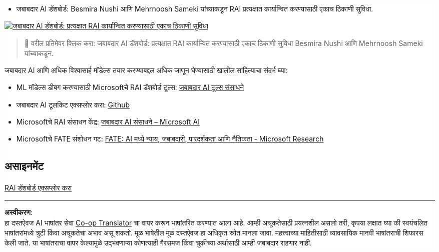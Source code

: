 - जबाबदार AI डॅशबोर्ड: Besmira Nushi आणि Mehrnoosh Sameki यांच्याकडून RAI प्रत्यक्षात कार्यान्वित करण्यासाठी एकाच ठिकाणी सुविधा.

[![जबाबदार AI डॅशबोर्ड: प्रत्यक्षात RAI कार्यान्वित करण्यासाठी एकाच ठिकाणी सुविधा](https://img.youtube.com/vi/f1oaDNl3djg/0.jpg)](https://www.youtube.com/watch?v=f1oaDNl3djg "जबाबदार AI डॅशबोर्ड: प्रत्यक्षात RAI कार्यान्वित करण्यासाठी एकाच ठिकाणी सुविधा")

> 🎥 वरील प्रतिमेवर क्लिक करा: जबाबदार AI डॅशबोर्ड: प्रत्यक्षात RAI कार्यान्वित करण्यासाठी एकाच ठिकाणी सुविधा Besmira Nushi आणि Mehrnoosh Sameki यांच्याकडून.

जबाबदार AI आणि अधिक विश्वासार्ह मॉडेल्स तयार करण्याबद्दल अधिक जाणून घेण्यासाठी खालील साहित्याचा संदर्भ घ्या:

- ML मॉडेल्स डीबग करण्यासाठी Microsoftचे RAI डॅशबोर्ड टूल्स: [जबाबदार AI टूल्स संसाधने](https://aka.ms/rai-dashboard)

- जबाबदार AI टूलकिट एक्सप्लोर करा: [Github](https://github.com/microsoft/responsible-ai-toolbox)

- Microsoftचे RAI संसाधन केंद्र: [जबाबदार AI संसाधने – Microsoft AI](https://www.microsoft.com/ai/responsible-ai-resources?activetab=pivot1%3aprimaryr4)

- Microsoftचे FATE संशोधन गट: [FATE: AI मध्ये न्याय, जबाबदारी, पारदर्शकता आणि नैतिकता - Microsoft Research](https://www.microsoft.com/research/theme/fate/)

## असाइनमेंट

[RAI डॅशबोर्ड एक्सप्लोर करा](assignment.md)

---

**अस्वीकरण**:  
हा दस्तऐवज AI भाषांतर सेवा [Co-op Translator](https://github.com/Azure/co-op-translator) चा वापर करून भाषांतरित करण्यात आला आहे. आम्ही अचूकतेसाठी प्रयत्नशील असलो तरी, कृपया लक्षात घ्या की स्वयंचलित भाषांतरांमध्ये त्रुटी किंवा अचूकतेचा अभाव असू शकतो. मूळ भाषेतील मूळ दस्तऐवज हा अधिकृत स्रोत मानला जावा. महत्त्वाच्या माहितीसाठी व्यावसायिक मानवी भाषांतराची शिफारस केली जाते. या भाषांतराचा वापर केल्यामुळे उद्भवणाऱ्या कोणत्याही गैरसमज किंवा चुकीच्या अर्थासाठी आम्ही जबाबदार राहणार नाही.